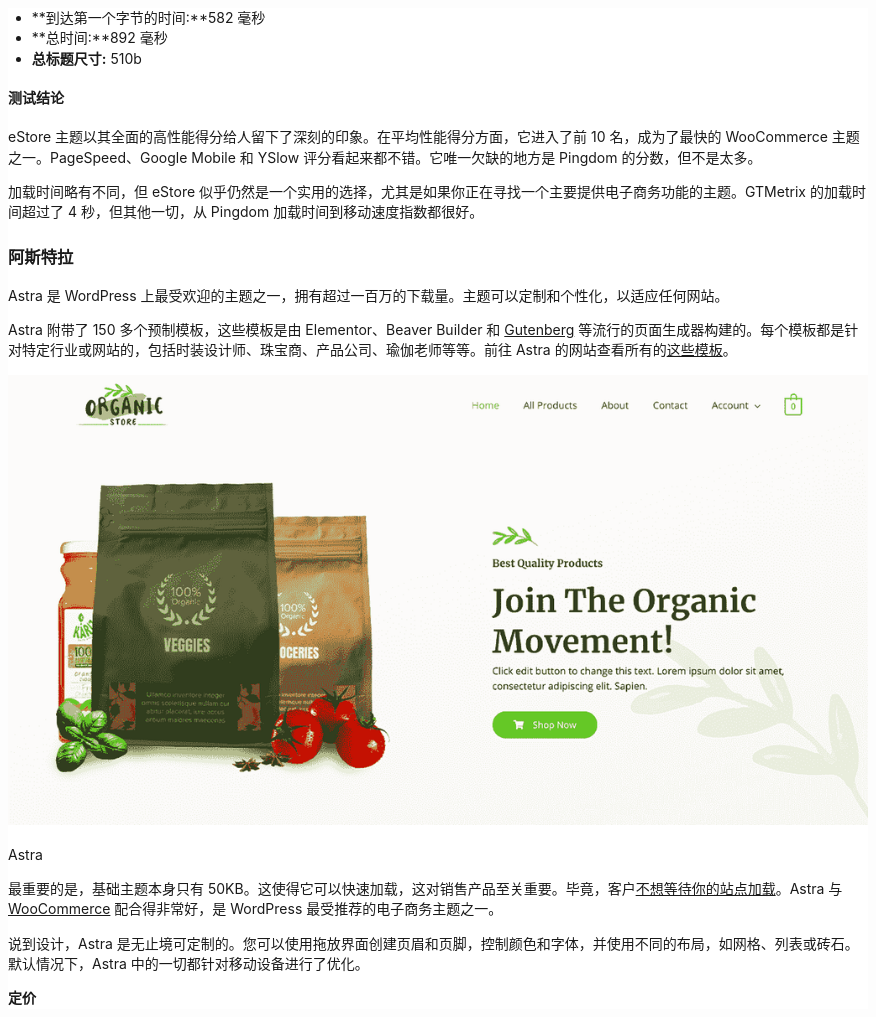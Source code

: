 *   **到达第一个字节的时间:**582 毫秒
*   **总时间:**892 毫秒
*   **总标题尺寸:** 510b

#### 测试结论

eStore 主题以其全面的高性能得分给人留下了深刻的印象。在平均性能得分方面，它进入了前 10 名，成为了最快的 WooCommerce 主题之一。PageSpeed、Google Mobile 和 YSlow 评分看起来都不错。它唯一欠缺的地方是 Pingdom 的分数，但不是太多。

加载时间略有不同，但 eStore 似乎仍然是一个实用的选择，尤其是如果你正在寻找一个主要提供电子商务功能的主题。GTMetrix 的加载时间超过了 4 秒，但其他一切，从 Pingdom 加载时间到移动速度指数都很好。

### 阿斯特拉

Astra 是 WordPress 上最受欢迎的主题之一，拥有超过一百万的下载量。主题可以定制和个性化，以适应任何网站。

Astra 附带了 150 多个预制模板，这些模板是由 Elementor、Beaver Builder 和 [Gutenberg](https://kinsta.com/blog/gutenberg-wordpress-editor/) 等流行的页面生成器构建的。每个模板都是针对特定行业或网站的，包括时装设计师、珠宝商、产品公司、瑜伽老师等等。前往 Astra 的网站查看所有的[这些模板](https://wpastra.com/starter-templates/)。

![Astra theme WooCommerce store template, screenshot.](img/9d293ca5fd732efc7016c2dc46de53d3.png)

Astra



最重要的是，基础主题本身只有 50KB。这使得它可以快速加载，这对销售产品至关重要。毕竟，客户[不想等待你的站点加载](https://kinsta.com/learn/page-speed/)。Astra 与 [WooCommerce](https://kinsta.com/blog/woocommerce-tutorial/) 配合得非常好，是 WordPress 最受推荐的电子商务主题之一。

说到设计，Astra 是无止境可定制的。您可以使用拖放界面创建页眉和页脚，控制颜色和字体，并使用不同的布局，如网格、列表或砖石。默认情况下，Astra 中的一切都针对移动设备进行了优化。

**定价**
